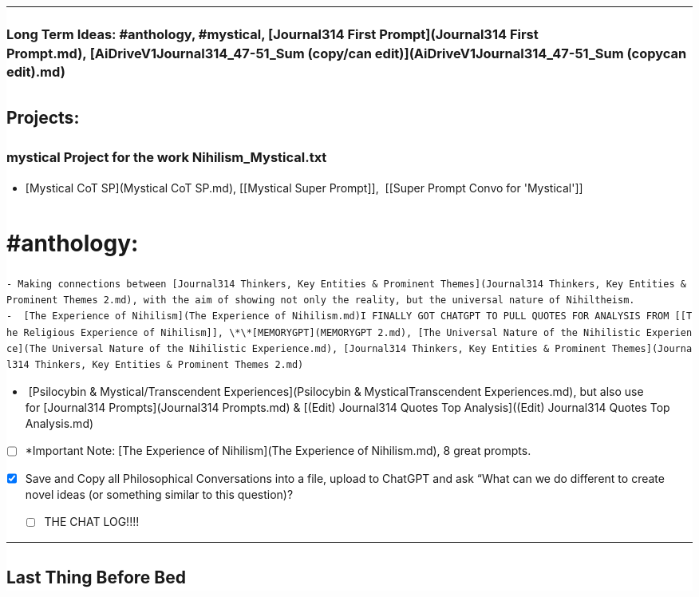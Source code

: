   

* * *

  

### Long Term Ideas: #anthology, #mystical, [Journal314 First Prompt](Journal314 First Prompt.md), [AiDriveV1Journal314\_47-51\_Sum (copy/can edit)](AiDriveV1Journal314_47-51_Sum \(copycan edit\).md)

###   

## Projects:

### mystical Project for the work Nihilism\_Mystical.txt

- [Mystical CoT SP](Mystical CoT SP.md), [[Mystical Super Prompt]],  [[Super Prompt Convo for 'Mystical']]

  

# #anthology: 

    - Making connections between [Journal314 Thinkers, Key Entities & Prominent Themes](Journal314 Thinkers, Key Entities & Prominent Themes 2.md), with the aim of showing not only the reality, but the universal nature of Nihiltheism.  
    -  [The Experience of Nihilism](The Experience of Nihilism.md)I FINALLY GOT CHATGPT TO PULL QUOTES FOR ANALYSIS FROM [[The Religious Experience of Nihilism]], \*\*[MEMORYGPT](MEMORYGPT 2.md), [The Universal Nature of the Nihilistic Experience](The Universal Nature of the Nihilistic Experience.md), [Journal314 Thinkers, Key Entities & Prominent Themes](Journal314 Thinkers, Key Entities & Prominent Themes 2.md)

  

-  [Psilocybin & Mystical/Transcendent Experiences](Psilocybin & MysticalTranscendent Experiences.md), but also use for [Journal314 Prompts](Journal314 Prompts.md) & [(Edit) Journal314 Quotes Top Analysis](\(Edit\) Journal314 Quotes Top Analysis.md)

  

- [ ] \*Important Note: [The Experience of Nihilism](The Experience of Nihilism.md), 8 great prompts.

  

- [x] Save and Copy all Philosophical Conversations into a file, upload to ChatGPT and ask “What can we do different to create novel ideas (or something similar to this question)?
    - [ ] THE CHAT LOG!!!!

  

  

* * *

  

## Last Thing Before Bed
